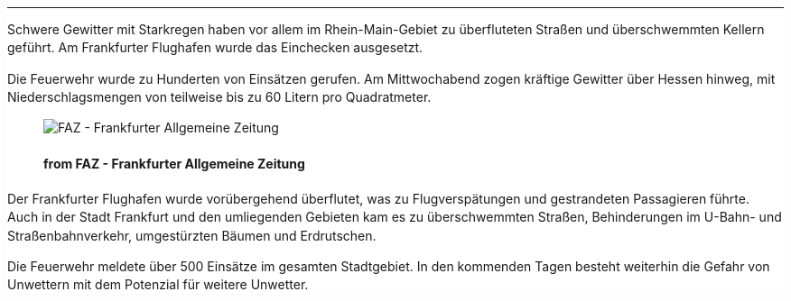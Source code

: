 </div>


<hr class="article-hr" />

<div class="article-body">
Schwere Gewitter mit Starkregen haben vor allem im Rhein-Main-Gebiet zu überfluteten Straßen und überschwemmten Kellern geführt. Am Frankfurter Flughafen wurde das Einchecken ausgesetzt.

 Die Feuerwehr wurde zu Hunderten von Einsätzen gerufen. Am Mittwochabend zogen kräftige Gewitter über Hessen hinweg, mit Niederschlagsmengen von teilweise bis zu 60 Litern pro Quadratmeter.


</div>


<figure class=image-container>
    <img src="https://media0.faz.net/ppmedia/aktuell/1725094604/1.9109162/facebook_teaser/c5cce036-3ca7-11ee-a410.jpg" alt="FAZ - Frankfurter Allgemeine Zeitung" />
    <figcaption>
        <h4> from FAZ - Frankfurter Allgemeine Zeitung</h4>
    </figcaption>
</figure>


<div class="article-body">
Der Frankfurter Flughafen wurde vorübergehend überflutet, was zu Flugverspätungen und gestrandeten Passagieren führte. Auch in der Stadt Frankfurt und den umliegenden Gebieten kam es zu überschwemmten Straßen, Behinderungen im U-Bahn- und Straßenbahnverkehr, umgestürzten Bäumen und Erdrutschen.

 Die Feuerwehr meldete über 500 Einsätze im gesamten Stadtgebiet. In den kommenden Tagen besteht weiterhin die Gefahr von Unwettern mit dem Potenzial für weitere Unwetter.


</div>